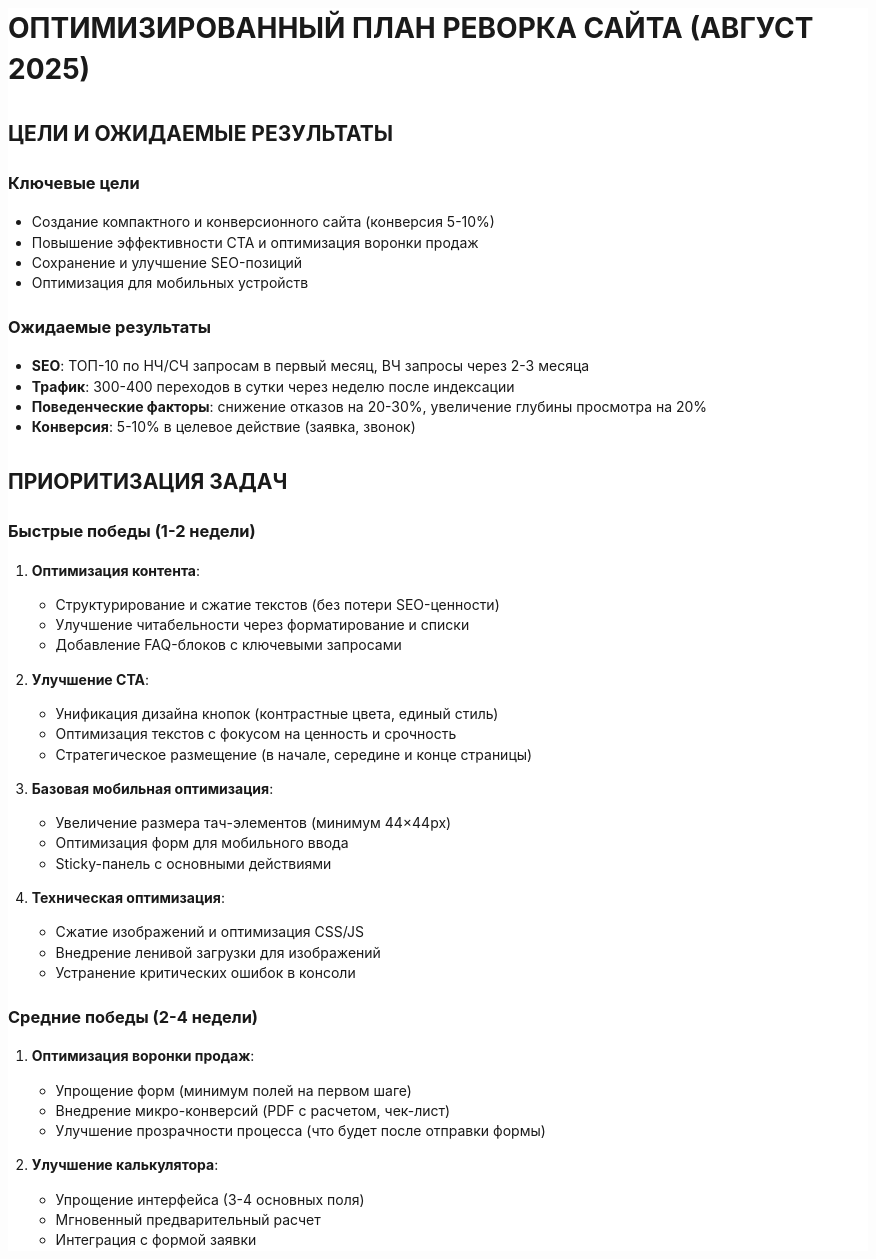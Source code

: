 # ОПТИМИЗИРОВАННЫЙ ПЛАН РЕВОРКА САЙТА (АВГУСТ 2025)

## ЦЕЛИ И ОЖИДАЕМЫЕ РЕЗУЛЬТАТЫ

### Ключевые цели
- Создание компактного и конверсионного сайта (конверсия 5-10%)
- Повышение эффективности CTA и оптимизация воронки продаж
- Сохранение и улучшение SEO-позиций
- Оптимизация для мобильных устройств

### Ожидаемые результаты
- **SEO**: ТОП-10 по НЧ/СЧ запросам в первый месяц, ВЧ запросы через 2-3 месяца
- **Трафик**: 300-400 переходов в сутки через неделю после индексации
- **Поведенческие факторы**: снижение отказов на 20-30%, увеличение глубины просмотра на 20%
- **Конверсия**: 5-10% в целевое действие (заявка, звонок)

## ПРИОРИТИЗАЦИЯ ЗАДАЧ

### Быстрые победы (1-2 недели)
1. **Оптимизация контента**:
   - Структурирование и сжатие текстов (без потери SEO-ценности)
   - Улучшение читабельности через форматирование и списки
   - Добавление FAQ-блоков с ключевыми запросами

2. **Улучшение CTA**:
   - Унификация дизайна кнопок (контрастные цвета, единый стиль)
   - Оптимизация текстов с фокусом на ценность и срочность
   - Стратегическое размещение (в начале, середине и конце страницы)

3. **Базовая мобильная оптимизация**:
   - Увеличение размера тач-элементов (минимум 44×44px)
   - Оптимизация форм для мобильного ввода
   - Sticky-панель с основными действиями

4. **Техническая оптимизация**:
   - Сжатие изображений и оптимизация CSS/JS
   - Внедрение ленивой загрузки для изображений
   - Устранение критических ошибок в консоли

### Средние победы (2-4 недели)
1. **Оптимизация воронки продаж**:
   - Упрощение форм (минимум полей на первом шаге)
   - Внедрение микро-конверсий (PDF с расчетом, чек-лист)
   - Улучшение прозрачности процесса (что будет после отправки формы)

2. **Улучшение калькулятора**:
   - Упрощение интерфейса (3-4 основных поля)
   - Мгновенный предварительный расчет
   - Интеграция с формой заявки
